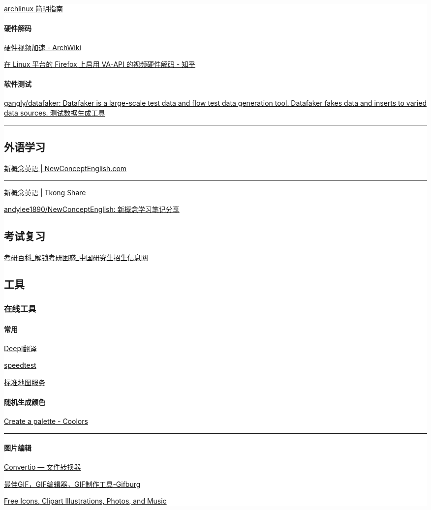 [archlinux 简明指南](https://arch.icekylin.online/)

#### 硬件解码

[硬件视频加速 - ArchWiki](https://wiki.archlinux.org/title/Hardware_video_acceleration#Configuring_VA-API)

[在 Linux 平台的 Firefox 上启用 VA-API 的视频硬件解码 - 知乎](https://zhuanlan.zhihu.com/p/268401890)

#### 软件测试

[gangly/datafaker: Datafaker is a large-scale test data and flow test data generation tool. Datafaker fakes data and inserts to varied data sources. 测试数据生成工具](https://github.com/gangly/datafaker)

* * *

## 外语学习

[新概念英语 | NewConceptEnglish.com](http://www.newconceptenglish.com/index.php?id=nce-1)

* * *

[新概念英语 | Tkong Share](https://share.tkong.com.cn/Tkong%20%E8%B5%84%E6%BA%90%E5%BA%93/%E6%95%99%E7%A7%91%E4%B9%A6%E4%B8%8E%E4%B9%A6/%E6%96%B0%E6%A6%82%E5%BF%B5%E8%8B%B1%E8%AF%AD)

[andylee1890/NewConceptEnglish: 新概念学习笔记分享](https://github.com/andylee1890/NewConceptEnglish)

## 考试复习

[考研百科\_解锁考研困惑\_中国研究生招生信息网](https://yz.chsi.com.cn/yzzt/kybk)

## 工具

### 在线工具

#### 常用

[Deepl翻译](https://www.deepl.com/translator#zh/en/%E5%8C%85)

[speedtest](https://www.speedtest.net/)

[标准地图服务](http://bzdt.ch.mnr.gov.cn/index.html)

#### 随机生成颜色

[Create a palette - Coolors](https://coolors.co/edafb8-f7e1d7-dedbd2-b0c4b1-4a5759)

* * *

#### 图片编辑

[Convertio — 文件转换器](https://convertio.co/zh/)

[最佳GIF，GIF编辑器，GIF制作工具-Gifburg](https://gifburg.com/cn/)

[Free Icons, Clipart Illustrations, Photos, and Music](https://icons8.com/)
